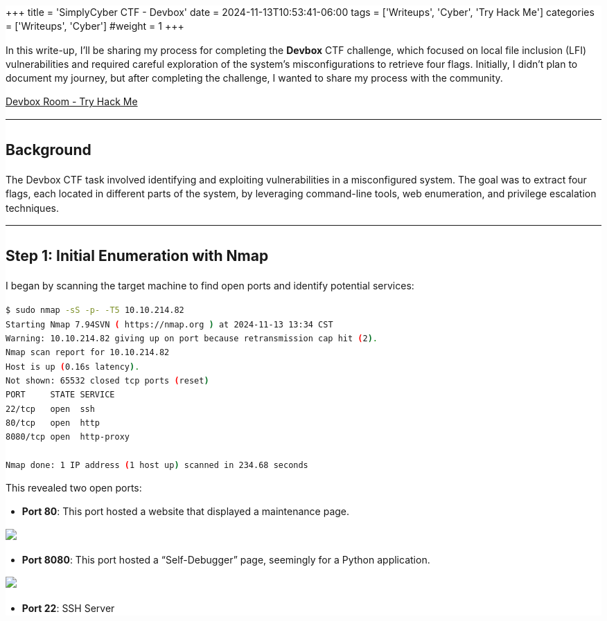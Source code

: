 +++
title = 'SimplyCyber CTF - Devbox'
date = 2024-11-13T10:53:41-06:00
tags = ['Writeups', 'Cyber', 'Try Hack Me']
categories = ['Writeups', 'Cyber']
#weight = 1
+++

In this write-up, I’ll be sharing my process for completing the **Devbox** CTF challenge, which focused on local file inclusion (LFI) vulnerabilities and required careful exploration of the system’s misconfigurations to retrieve four flags. Initially, I didn’t plan to document my journey, but after completing the challenge, I wanted to share my process with the community.

[Devbox Room - Try Hack Me](https://tryhackme.com/r/room/devbox)

---

## Background

The Devbox CTF task involved identifying and exploiting vulnerabilities in a misconfigured system. The goal was to extract four flags, each located in different parts of the system, by leveraging command-line tools, web enumeration, and privilege escalation techniques.

---

## Step 1: Initial Enumeration with Nmap

I began by scanning the target machine to find open ports and identify potential services:

```bash
$ sudo nmap -sS -p- -T5 10.10.214.82
Starting Nmap 7.94SVN ( https://nmap.org ) at 2024-11-13 13:34 CST
Warning: 10.10.214.82 giving up on port because retransmission cap hit (2).
Nmap scan report for 10.10.214.82
Host is up (0.16s latency).
Not shown: 65532 closed tcp ports (reset)
PORT     STATE SERVICE
22/tcp   open  ssh
80/tcp   open  http
8080/tcp open  http-proxy

Nmap done: 1 IP address (1 host up) scanned in 234.68 seconds
```

This revealed two open ports:
- **Port 80**: This port hosted a website that displayed a maintenance page.

![](/post/2024/CTF-Devbox/images/Pasted%20image%2020241113133220.png)

- **Port 8080**: This port hosted a “Self-Debugger” page, seemingly for a Python application.

![](/post/2024/CTF-Devbox/images/Pasted%20image%2020241113133318.png)

- **Port 22**: SSH Server
